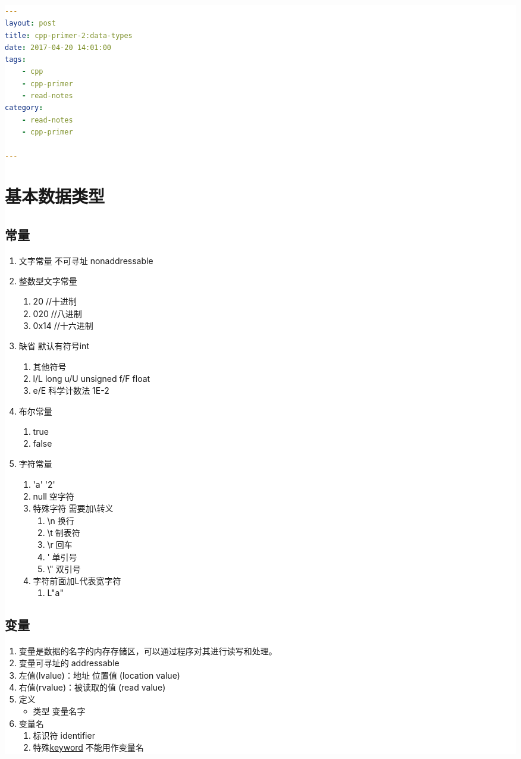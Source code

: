 ```yaml
---
layout: post
title: cpp-primer-2:data-types
date: 2017-04-20 14:01:00
tags:
    - cpp
    - cpp-primer
    - read-notes
category:
    - read-notes
    - cpp-primer

---
```


# 基本数据类型

## 常量
1. 文字常量 不可寻址 nonaddressable
2. 整数型文字常量
    1. 20 //十进制
    2. 020 //八进制
    3. 0x14 //十六进制
1. 缺省 默认有符号int
    1. 其他符号
    2. l/L long u/U unsigned f/F float
    3. e/E 科学计数法 1E-2

4. 布尔常量
    1. true
    2. false
5. 字符常量
    1. 'a' '2'
    2. null 空字符
    2. 特殊字符 需要加\转义
        1. \n 换行
        2. \t 制表符
        3. \r 回车
        4. \' 单引号
        5. \\" 双引号
   6. 字符前面加L代表宽字符
        1. L"a"

## 变量
1. 变量是数据的名字的内存存储区，可以通过程序对其进行读写和处理。
1. 变量可寻址的 addressable
2. 左值(lvalue)：地址 位置值 (location value)
3. 右值(rvalue)：被读取的值 (read value)
1. 定义
    * 类型 变量名字
1. 变量名
    1. 标识符 identifier
    2. 特殊[keyword](http://en.cppreference.com/w/cpp/keyword) 不能用作变量名
